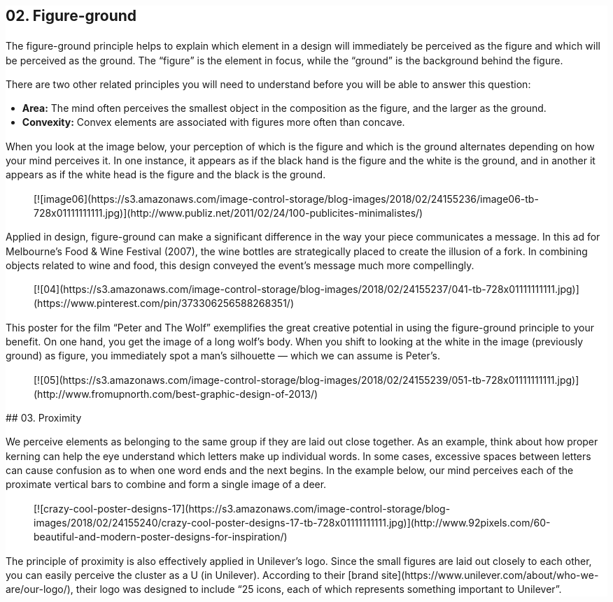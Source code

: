 ## 02. Figure-ground

The figure-ground principle helps to explain which element in a design will immediately be perceived as the figure and which will be perceived as the ground. The “figure” is the element in focus, while the “ground” is the background behind the figure.

There are two other related principles you will need to understand before you will be able to answer this question:

- **Area:** The mind often perceives the smallest object in the composition as the figure, and the larger as the ground.
- **Convexity:** Convex elements are associated with figures more often than concave.

When you look at the image below, your perception of which is the figure and which is the ground alternates depending on how your mind perceives it. In one instance, it appears as if the black hand is the figure and the white is the ground, and in another it appears as if the white head is the figure and the black is the ground.

<figure class="lazyload-image" id="image-15400">[![image06](https://s3.amazonaws.com/image-control-storage/blog-images/2018/02/24155236/image06-tb-728x01111111111.jpg)](http://www.publiz.net/2011/02/24/100-publicites-minimalistes/)<div class="spinner"><div class="spinner__inner"></div></div></figure>Applied in design, figure-ground can make a significant difference in the way your piece communicates a message. In this ad for Melbourne’s Food &amp; Wine Festival (2007), the wine bottles are strategically placed to create the illusion of a fork. In combining objects related to wine and food, this design conveyed the event’s message much more compellingly.

<figure class="lazyload-image" id="image-15364">[![04](https://s3.amazonaws.com/image-control-storage/blog-images/2018/02/24155237/041-tb-728x01111111111.jpg)](https://www.pinterest.com/pin/373306256588268351/)<div class="spinner"><div class="spinner__inner"></div></div></figure>This poster for the film “Peter and The Wolf” exemplifies the great creative potential in using the figure-ground principle to your benefit. On one hand, you get the image of a long wolf’s body. When you shift to looking at the white in the image (previously ground) as figure, you immediately spot a man’s silhouette — which we can assume is Peter’s.

<figure class="lazyload-image" id="image-15365">[![05](https://s3.amazonaws.com/image-control-storage/blog-images/2018/02/24155239/051-tb-728x01111111111.jpg)](http://www.fromupnorth.com/best-graphic-design-of-2013/)<div class="spinner"><div class="spinner__inner"></div></div></figure>## 03. Proximity

We perceive elements as belonging to the same group if they are laid out close together. As an example, think about how proper kerning can help the eye understand which letters make up individual words. In some cases, excessive spaces between letters can cause confusion as to when one word ends and the next begins. In the example below, our mind perceives each of the proximate vertical bars to combine and form a single image of a deer.

<figure class="lazyload-image" id="image-15401">[![crazy-cool-poster-designs-17](https://s3.amazonaws.com/image-control-storage/blog-images/2018/02/24155240/crazy-cool-poster-designs-17-tb-728x01111111111.jpg)](http://www.92pixels.com/60-beautiful-and-modern-poster-designs-for-inspiration/)<div class="spinner"><div class="spinner__inner"></div></div></figure>The principle of proximity is also effectively applied in Unilever’s logo. Since the small figures are laid out closely to each other, you can easily perceive the cluster as a U (in Unilever). According to their [brand site](https://www.unilever.com/about/who-we-are/our-logo/), their logo was designed to include “25 icons, each of which represents something important to Unilever”.
